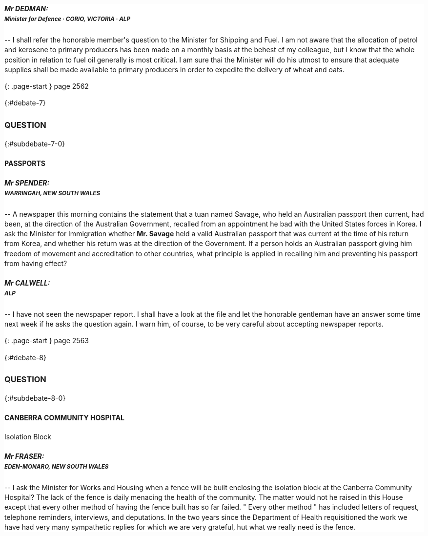 ##### Mr DEDMAN:<br><small class="text-muted">Minister for Defence &middot; CORIO, VICTORIA &middot; ALP</small>

-- I shall refer the honorable member's question to the Minister for Shipping and Fuel. I am not aware that the allocation of petrol and kerosene to primary producers has been made on a monthly basis at the behest cf my colleague, but I know that the whole position in relation to fuel oil generally is most critical. I am sure thai the Minister will do his utmost to ensure that adequate supplies shall be made available to primary producers in order to expedite the delivery of wheat and oats. 

{: .page-start }
page 2562

{:#debate-7}
### QUESTION

{:#subdebate-7-0}
#### PASSPORTS

##### Mr SPENDER:<br><small class="text-muted">WARRINGAH, NEW SOUTH WALES</small>

-- A newspaper this morning contains the statement that a tuan named Savage, who held an Australian passport then current, had been, at the direction of the Australian Government, recalled from an appointment he bad with the United States forces in Korea. I ask the Minister for Immigration whether  **Mr. Savage**  held a valid Australian passport that was current at the time of his return from Korea, and whether his return was at the direction of the Government. If a person holds an Australian passport giving him freedom of movement and accreditation to other countries, what principle is applied in recalling him and preventing his passport from having effect? 

##### Mr CALWELL:<br><small class="text-muted">ALP</small>

-- I have not seen the newspaper report. I shall have a look at the file and let the honorable gentleman have an answer some time next week if he asks the question again. I warn him, of course, to be very careful about accepting newspaper reports. 

{: .page-start }
page 2563

{:#debate-8}
### QUESTION

{:#subdebate-8-0}
#### CANBERRA COMMUNITY HOSPITAL

Isolation Block

##### Mr FRASER:<br><small class="text-muted">EDEN-MONARO, NEW SOUTH WALES</small>

-- I ask the Minister for Works and Housing when a fence will be built enclosing the isolation block at the Canberra Community Hospital? The lack of the fence is daily menacing the health of the community. The matter would not he raised in this House except that every other method of having the fence built has so far failed. " Every other method " has included letters of request, telephone reminders, interviews, and deputations. In the two years since the Department of Health requisitioned the work we have had very many sympathetic replies for which we are very grateful, hut what we really need is the fence. 
